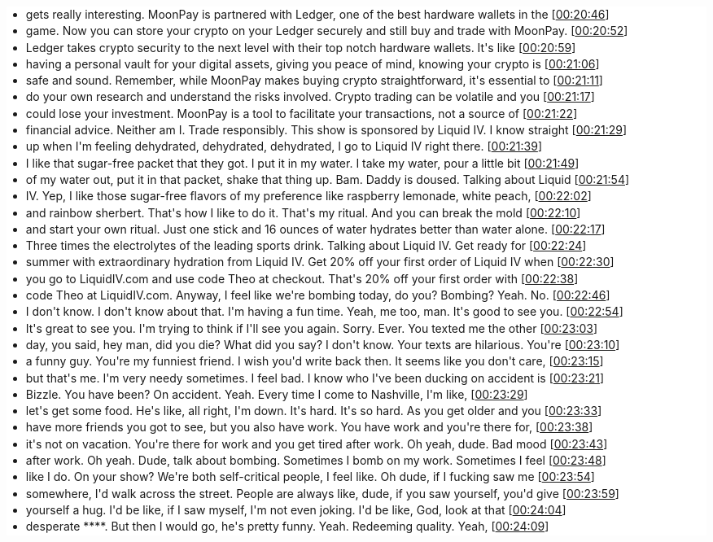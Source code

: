 *  gets really interesting. MoonPay is partnered with Ledger, one of the best hardware wallets in the [[00:20:46](https://www.youtube.com/watch?v=2V0Gv0GOSoI&t=1246.0s)]
*  game. Now you can store your crypto on your Ledger securely and still buy and trade with MoonPay. [[00:20:52](https://www.youtube.com/watch?v=2V0Gv0GOSoI&t=1252.72s)]
*  Ledger takes crypto security to the next level with their top notch hardware wallets. It's like [[00:20:59](https://www.youtube.com/watch?v=2V0Gv0GOSoI&t=1259.1200000000001s)]
*  having a personal vault for your digital assets, giving you peace of mind, knowing your crypto is [[00:21:06](https://www.youtube.com/watch?v=2V0Gv0GOSoI&t=1266.24s)]
*  safe and sound. Remember, while MoonPay makes buying crypto straightforward, it's essential to [[00:21:11](https://www.youtube.com/watch?v=2V0Gv0GOSoI&t=1271.6000000000001s)]
*  do your own research and understand the risks involved. Crypto trading can be volatile and you [[00:21:17](https://www.youtube.com/watch?v=2V0Gv0GOSoI&t=1277.52s)]
*  could lose your investment. MoonPay is a tool to facilitate your transactions, not a source of [[00:21:22](https://www.youtube.com/watch?v=2V0Gv0GOSoI&t=1282.8799999999999s)]
*  financial advice. Neither am I. Trade responsibly. This show is sponsored by Liquid IV. I know straight [[00:21:29](https://www.youtube.com/watch?v=2V0Gv0GOSoI&t=1289.52s)]
*  up when I'm feeling dehydrated, dehydrated, dehydrated, I go to Liquid IV right there. [[00:21:39](https://www.youtube.com/watch?v=2V0Gv0GOSoI&t=1299.52s)]
*  I like that sugar-free packet that they got. I put it in my water. I take my water, pour a little bit [[00:21:49](https://www.youtube.com/watch?v=2V0Gv0GOSoI&t=1309.6s)]
*  of my water out, put it in that packet, shake that thing up. Bam. Daddy is doused. Talking about Liquid [[00:21:54](https://www.youtube.com/watch?v=2V0Gv0GOSoI&t=1314.48s)]
*  IV. Yep, I like those sugar-free flavors of my preference like raspberry lemonade, white peach, [[00:22:02](https://www.youtube.com/watch?v=2V0Gv0GOSoI&t=1322.72s)]
*  and rainbow sherbert. That's how I like to do it. That's my ritual. And you can break the mold [[00:22:10](https://www.youtube.com/watch?v=2V0Gv0GOSoI&t=1330.8s)]
*  and start your own ritual. Just one stick and 16 ounces of water hydrates better than water alone. [[00:22:17](https://www.youtube.com/watch?v=2V0Gv0GOSoI&t=1337.28s)]
*  Three times the electrolytes of the leading sports drink. Talking about Liquid IV. Get ready for [[00:22:24](https://www.youtube.com/watch?v=2V0Gv0GOSoI&t=1344.16s)]
*  summer with extraordinary hydration from Liquid IV. Get 20% off your first order of Liquid IV when [[00:22:30](https://www.youtube.com/watch?v=2V0Gv0GOSoI&t=1350.72s)]
*  you go to LiquidIV.com and use code Theo at checkout. That's 20% off your first order with [[00:22:38](https://www.youtube.com/watch?v=2V0Gv0GOSoI&t=1358.4s)]
*  code Theo at LiquidIV.com. Anyway, I feel like we're bombing today, do you? Bombing? Yeah. No. [[00:22:46](https://www.youtube.com/watch?v=2V0Gv0GOSoI&t=1366.64s)]
*  I don't know. I don't know about that. I'm having a fun time. Yeah, me too, man. It's good to see you. [[00:22:54](https://www.youtube.com/watch?v=2V0Gv0GOSoI&t=1374.48s)]
*  It's great to see you. I'm trying to think if I'll see you again. Sorry. Ever. You texted me the other [[00:23:03](https://www.youtube.com/watch?v=2V0Gv0GOSoI&t=1383.76s)]
*  day, you said, hey man, did you die? What did you say? I don't know. Your texts are hilarious. You're [[00:23:10](https://www.youtube.com/watch?v=2V0Gv0GOSoI&t=1390.64s)]
*  a funny guy. You're my funniest friend. I wish you'd write back then. It seems like you don't care, [[00:23:15](https://www.youtube.com/watch?v=2V0Gv0GOSoI&t=1395.52s)]
*  but that's me. I'm very needy sometimes. I feel bad. I know who I've been ducking on accident is [[00:23:21](https://www.youtube.com/watch?v=2V0Gv0GOSoI&t=1401.92s)]
*  Bizzle. You have been? On accident. Yeah. Every time I come to Nashville, I'm like, [[00:23:29](https://www.youtube.com/watch?v=2V0Gv0GOSoI&t=1409.76s)]
*  let's get some food. He's like, all right, I'm down. It's hard. It's so hard. As you get older and you [[00:23:33](https://www.youtube.com/watch?v=2V0Gv0GOSoI&t=1413.6000000000001s)]
*  have more friends you got to see, but you also have work. You have work and you're there for, [[00:23:38](https://www.youtube.com/watch?v=2V0Gv0GOSoI&t=1418.64s)]
*  it's not on vacation. You're there for work and you get tired after work. Oh yeah, dude. Bad mood [[00:23:43](https://www.youtube.com/watch?v=2V0Gv0GOSoI&t=1423.44s)]
*  after work. Oh yeah. Dude, talk about bombing. Sometimes I bomb on my work. Sometimes I feel [[00:23:48](https://www.youtube.com/watch?v=2V0Gv0GOSoI&t=1428.48s)]
*  like I do. On your show? We're both self-critical people, I feel like. Oh dude, if I fucking saw me [[00:23:54](https://www.youtube.com/watch?v=2V0Gv0GOSoI&t=1434.08s)]
*  somewhere, I'd walk across the street. People are always like, dude, if you saw yourself, you'd give [[00:23:59](https://www.youtube.com/watch?v=2V0Gv0GOSoI&t=1439.04s)]
*  yourself a hug. I'd be like, if I saw myself, I'm not even joking. I'd be like, God, look at that [[00:24:04](https://www.youtube.com/watch?v=2V0Gv0GOSoI&t=1444.0s)]
*  desperate ****. But then I would go, he's pretty funny. Yeah. Redeeming quality. Yeah, [[00:24:09](https://www.youtube.com/watch?v=2V0Gv0GOSoI&t=1449.76s)]